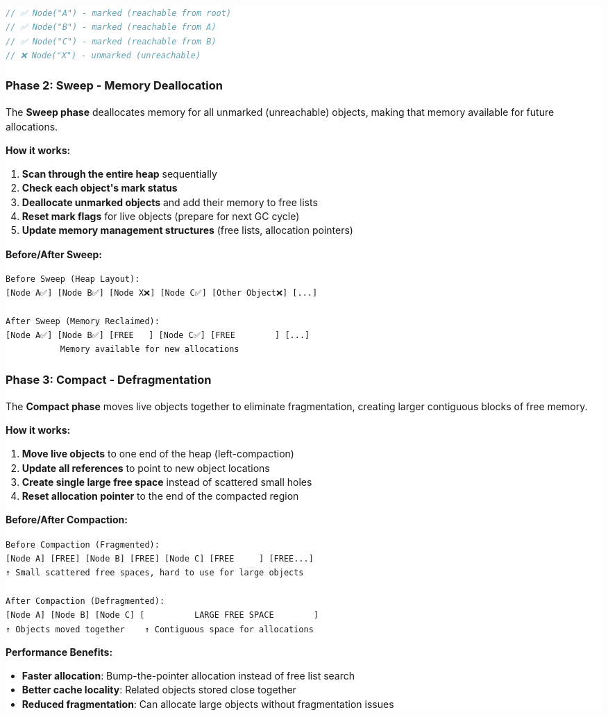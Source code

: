 ```java
// ✅ Node("A") - marked (reachable from root)
// ✅ Node("B") - marked (reachable from A)
// ✅ Node("C") - marked (reachable from B)
// ❌ Node("X") - unmarked (unreachable)
```

### Phase 2: Sweep - Memory Deallocation

The **Sweep phase** deallocates memory for all unmarked (unreachable) objects, making that memory available for future allocations.

**How it works:**
1. **Scan through the entire heap** sequentially
2. **Check each object's mark status**
3. **Deallocate unmarked objects** and add their memory to free lists
4. **Reset mark flags** for live objects (prepare for next GC cycle)
5. **Update memory management structures** (free lists, allocation pointers)

**Before/After Sweep:**
```
Before Sweep (Heap Layout):
[Node A✅] [Node B✅] [Node X❌] [Node C✅] [Other Object❌] [...]

After Sweep (Memory Reclaimed):
[Node A✅] [Node B✅] [FREE   ] [Node C✅] [FREE        ] [...]
           Memory available for new allocations
```

### Phase 3: Compact - Defragmentation

The **Compact phase** moves live objects together to eliminate fragmentation, creating larger contiguous blocks of free memory.

**How it works:**
1. **Move live objects** to one end of the heap (left-compaction)
2. **Update all references** to point to new object locations
3. **Create single large free space** instead of scattered small holes
4. **Reset allocation pointer** to the end of the compacted region

**Before/After Compaction:**
```
Before Compaction (Fragmented):
[Node A] [FREE] [Node B] [FREE] [Node C] [FREE     ] [FREE...]
↑ Small scattered free spaces, hard to use for large objects

After Compaction (Defragmented):  
[Node A] [Node B] [Node C] [          LARGE FREE SPACE        ]
↑ Objects moved together    ↑ Contiguous space for allocations
```

**Performance Benefits:**
- **Faster allocation**: Bump-the-pointer allocation instead of free list search
- **Better cache locality**: Related objects stored close together  
- **Reduced fragmentation**: Can allocate large objects without fragmentation issues
